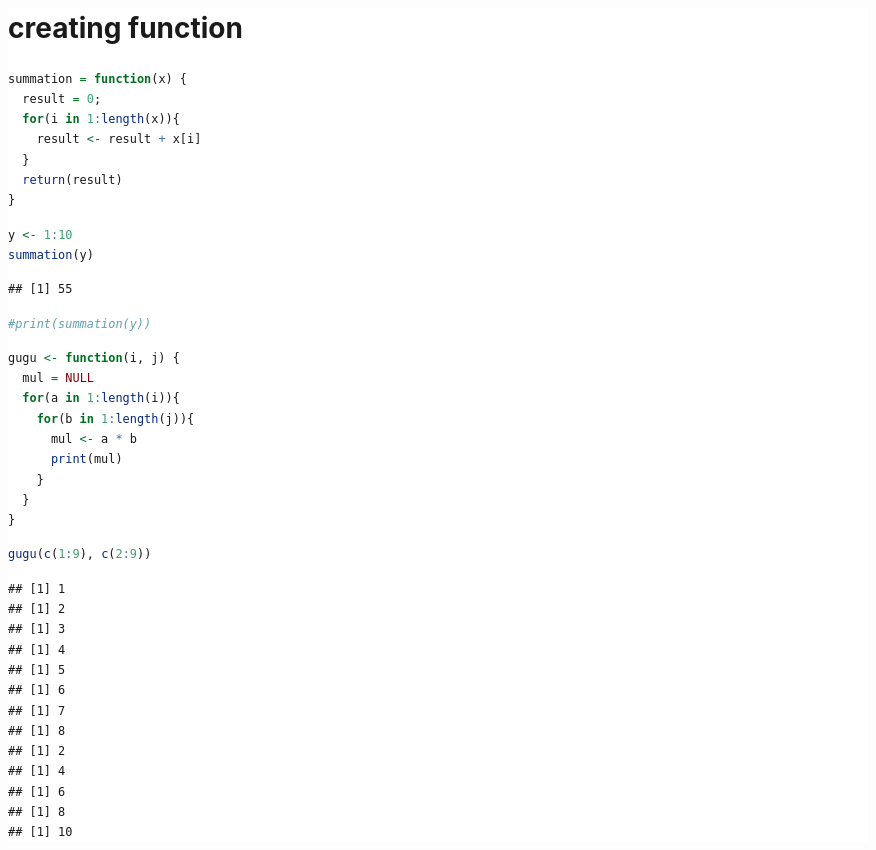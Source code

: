 creating function
=================

``` r
summation = function(x) {
  result = 0;
  for(i in 1:length(x)){
    result <- result + x[i]
  }
  return(result)
}
```

``` r
y <- 1:10
summation(y)
```

    ## [1] 55

``` r
#print(summation(y))
```

``` r
gugu <- function(i, j) {
  mul = NULL
  for(a in 1:length(i)){
    for(b in 1:length(j)){
      mul <- a * b
      print(mul)
    }
  }
}
```

``` r
gugu(c(1:9), c(2:9))
```

    ## [1] 1
    ## [1] 2
    ## [1] 3
    ## [1] 4
    ## [1] 5
    ## [1] 6
    ## [1] 7
    ## [1] 8
    ## [1] 2
    ## [1] 4
    ## [1] 6
    ## [1] 8
    ## [1] 10